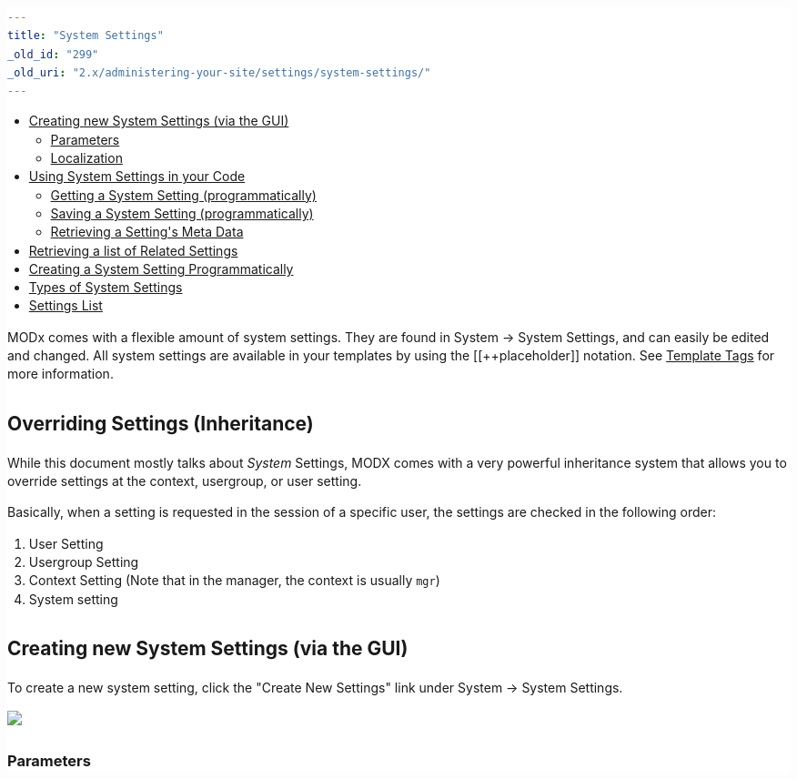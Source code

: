 ```yaml
---
title: "System Settings"
_old_id: "299"
_old_uri: "2.x/administering-your-site/settings/system-settings/"
---
```


- [Creating new System Settings (via the GUI)](#SystemSettings-CreatingnewSystemSettings%28viatheGUI%29)
  - [Parameters](#SystemSettings-Parameters)
  - [Localization](#SystemSettings-Localization)
- [Using System Settings in your Code](#SystemSettings-UsingSystemSettingsinyourCode)
  - [Getting a System Setting (programmatically)](#SystemSettings-GettingaSystemSetting%28programmatically%29)
  - [Saving a System Setting (programmatically)](#SystemSettings-SavingaSystemSetting%28programmatically%29)
  - [Retrieving a Setting's Meta Data](#SystemSettings-RetrievingaSetting%27sMetaData)
- [Retrieving a list of Related Settings](#SystemSettings-RetrievingalistofRelatedSettings)
- [Creating a System Setting Programmatically](#SystemSettings-CreatingaSystemSettingProgrammatically)
- [Types of System Settings](#SystemSettings-TypesofSystemSettings)
- [Settings List](#SystemSettings-SettingsList)
 


 MODx comes with a flexible amount of system settings. They are found in System -> System Settings, and can easily be edited and changed. All system settings are available in your templates by using the \[\[++placeholder\]\] notation. See [Template Tags](making-sites-with-modx/commonly-used-template-tags) for more information.
 
## Overriding Settings (Inheritance)

While this document mostly talks about _System_ Settings, MODX comes with a very powerful inheritance system that allows you to override settings at the context, usergroup, or user setting. 

Basically, when a setting is requested in the session of a specific user, the settings are checked in the following order:

1. User Setting
2. Usergroup Setting
3. Context Setting (Note that in the manager, the context is usually `mgr`)
4. System setting


  ##  Creating new System Settings (via the GUI) 

 To create a new system setting, click the "Create New Settings" link under System -> System Settings.

 ![](/download/attachments/18678127/system+settings+annotated.png?version=1&modificationDate=1303174387000)

###  Parameters 
